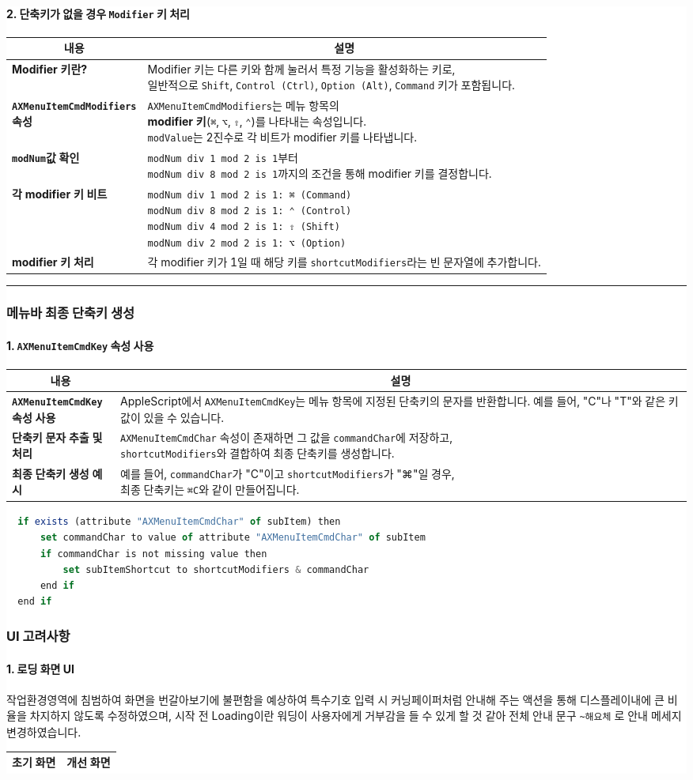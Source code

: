 
#### 2. **단축키가 없을 경우 `Modifier` 키 처리**

| **내용**                              | **설명**                                                                                                                                                               |
| ------------------------------------- | ---------------------------------------------------------------------------------------------------------------------------------------------------------------------- |
| **Modifier 키란?**                    | Modifier 키는 다른 키와 함께 눌러서 특정 기능을 활성화하는 키로,<br> 일반적으로 `Shift`, `Control (Ctrl)`, `Option (Alt)`, `Command` 키가 포함됩니다.                  |
| **`AXMenuItemCmdModifiers`<br> 속성** | `AXMenuItemCmdModifiers`는 메뉴 항목의 <br> **modifier 키**(`⌘`, `⌥`, `⇧`, `⌃`)를 나타내는 속성입니다.<br> `modValue`는 2진수로 각 비트가 modifier 키를 나타냅니다.    |
| **`modNum`값 확인**                   | `modNum div 1 mod 2 is 1`부터 <br>`modNum div 8 mod 2 is 1`까지의 조건을 통해 modifier 키를 결정합니다.                                                                |
| **각 modifier 키 비트**               | `modNum div 1 mod 2 is 1: ⌘ (Command)` <br> `modNum div 8 mod 2 is 1: ⌃ (Control)` <br> `modNum div 4 mod 2 is 1: ⇧ (Shift)`<br> `modNum div 2 mod 2 is 1: ⌥ (Option)` |
| **modifier 키 처리**                  | 각 modifier 키가 1일 때 해당 키를 `shortcutModifiers`라는 빈 문자열에 추가합니다.                                                                                      |

---

### 메뉴바 최종 단축키 생성

#### 1. **`AXMenuItemCmdKey` 속성 사용**

| **내용**                             | **설명**                                                                                                                                  |
| ------------------------------------ | ----------------------------------------------------------------------------------------------------------------------------------------- |
| **`AXMenuItemCmdKey`<br> 속성 사용** | AppleScript에서 `AXMenuItemCmdKey`는 메뉴 항목에 지정된 단축키의 문자를 반환합니다. 예를 들어, "C"나 "T"와 같은 키 값이 있을 수 있습니다. |
| **단축키 문자 추출 및 처리**         | `AXMenuItemCmdChar` 속성이 존재하면 그 값을 `commandChar`에 저장하고,<br> `shortcutModifiers`와 결합하여 최종 단축키를 생성합니다.        |
| **최종 단축키 생성 예시**            | 예를 들어, `commandChar`가 "C"이고 `shortcutModifiers`가 "⌘"일 경우,<br> 최종 단축키는 `⌘C`와 같이 만들어집니다.                          |

```jsx
  if exists (attribute "AXMenuItemCmdChar" of subItem) then
      set commandChar to value of attribute "AXMenuItemCmdChar" of subItem
      if commandChar is not missing value then
          set subItemShortcut to shortcutModifiers & commandChar
      end if
  end if
```

### UI 고려사항

#### 1. **로딩 화면 UI**

작업환경영역에 침범하여 화면을 번갈아보기에 불편함을 예상하여 특수기호 입력 시
커닝페이퍼처럼 안내해 주는 액션을 통해 디스플레이내에 큰 비율을 차지하지 않도록 수정하였으며,
시작 전 Loading이란 워딩이 사용자에게 거부감을 들 수 있게 할 것 같아 전체 안내 문구 `~해요체` 로 안내 메세지 변경하였습니다.

| **초기 화면**                                                   | **개선 화면**                                                   |
| --------------------------------------------------------------- | --------------------------------------------------------------- |